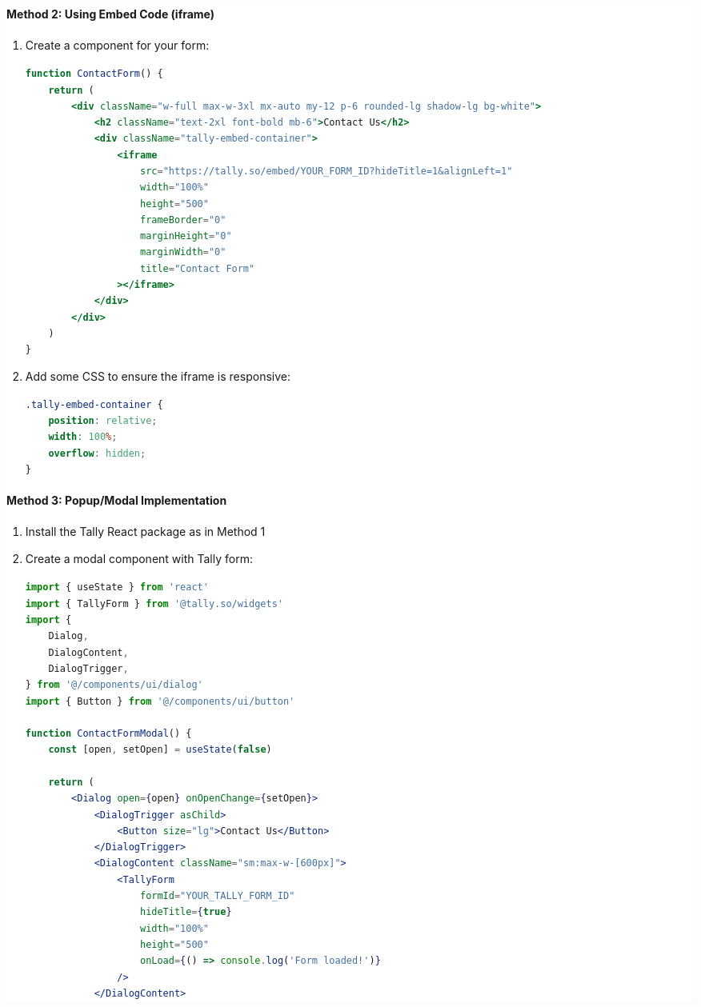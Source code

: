 #### Method 2: Using Embed Code (iframe)

1. Create a component for your form:

    ```jsx
    function ContactForm() {
        return (
            <div className="w-full max-w-3xl mx-auto my-12 p-6 rounded-lg shadow-lg bg-white">
                <h2 className="text-2xl font-bold mb-6">Contact Us</h2>
                <div className="tally-embed-container">
                    <iframe
                        src="https://tally.so/embed/YOUR_FORM_ID?hideTitle=1&alignLeft=1"
                        width="100%"
                        height="500"
                        frameBorder="0"
                        marginHeight="0"
                        marginWidth="0"
                        title="Contact Form"
                    ></iframe>
                </div>
            </div>
        )
    }
    ```

2. Add some CSS to ensure the iframe is responsive:
    ```css
    .tally-embed-container {
        position: relative;
        width: 100%;
        overflow: hidden;
    }
    ```

#### Method 3: Popup/Modal Implementation

1. Install the Tally React package as in Method 1

2. Create a modal component with Tally form:

    ```jsx
    import { useState } from 'react'
    import { TallyForm } from '@tally.so/widgets'
    import {
        Dialog,
        DialogContent,
        DialogTrigger,
    } from '@/components/ui/dialog'
    import { Button } from '@/components/ui/button'

    function ContactFormModal() {
        const [open, setOpen] = useState(false)

        return (
            <Dialog open={open} onOpenChange={setOpen}>
                <DialogTrigger asChild>
                    <Button size="lg">Contact Us</Button>
                </DialogTrigger>
                <DialogContent className="sm:max-w-[600px]">
                    <TallyForm
                        formId="YOUR_TALLY_FORM_ID"
                        hideTitle={true}
                        width="100%"
                        height="500"
                        onLoad={() => console.log('Form loaded!')}
                    />
                </DialogContent>